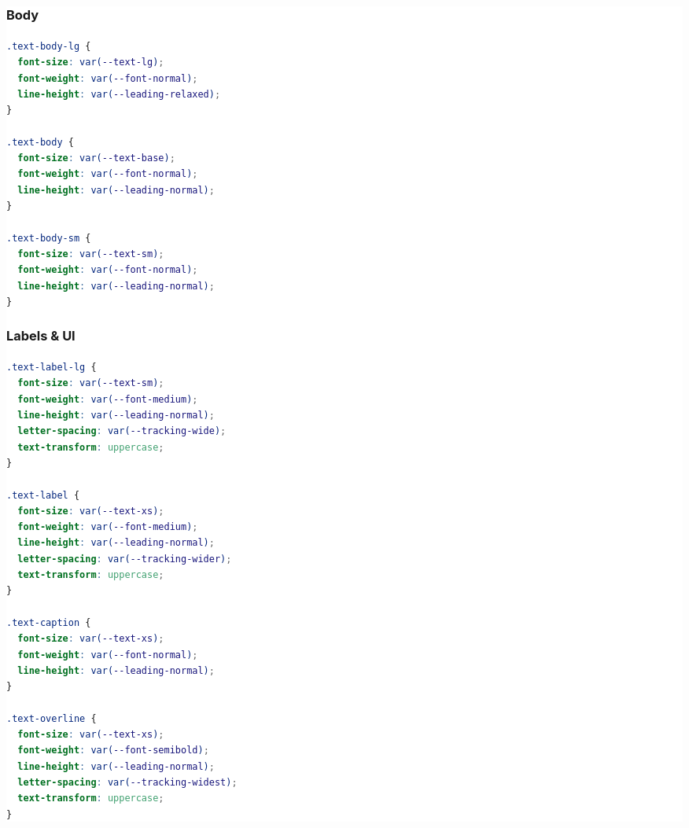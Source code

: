 ```css
```

### Body
```css
.text-body-lg {
  font-size: var(--text-lg);
  font-weight: var(--font-normal);
  line-height: var(--leading-relaxed);
}

.text-body {
  font-size: var(--text-base);
  font-weight: var(--font-normal);
  line-height: var(--leading-normal);
}

.text-body-sm {
  font-size: var(--text-sm);
  font-weight: var(--font-normal);
  line-height: var(--leading-normal);
}
```

### Labels & UI
```css
.text-label-lg {
  font-size: var(--text-sm);
  font-weight: var(--font-medium);
  line-height: var(--leading-normal);
  letter-spacing: var(--tracking-wide);
  text-transform: uppercase;
}

.text-label {
  font-size: var(--text-xs);
  font-weight: var(--font-medium);
  line-height: var(--leading-normal);
  letter-spacing: var(--tracking-wider);
  text-transform: uppercase;
}

.text-caption {
  font-size: var(--text-xs);
  font-weight: var(--font-normal);
  line-height: var(--leading-normal);
}

.text-overline {
  font-size: var(--text-xs);
  font-weight: var(--font-semibold);
  line-height: var(--leading-normal);
  letter-spacing: var(--tracking-widest);
  text-transform: uppercase;
}
```
